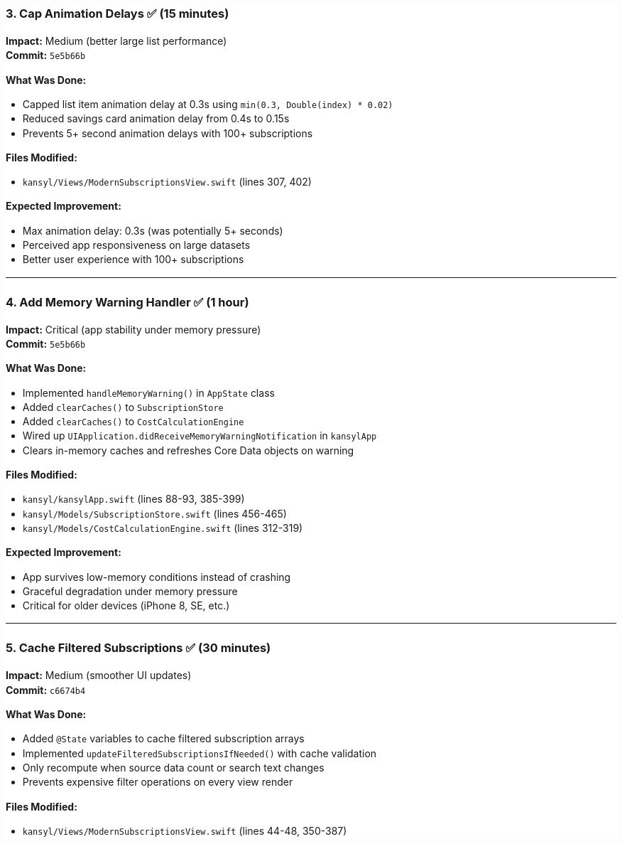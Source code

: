 ### 3. Cap Animation Delays ✅ (15 minutes)
**Impact:** Medium (better large list performance)  
**Commit:** `5e5b66b`

**What Was Done:**
- Capped list item animation delay at 0.3s using `min(0.3, Double(index) * 0.02)`
- Reduced savings card animation delay from 0.4s to 0.15s
- Prevents 5+ second animation delays with 100+ subscriptions

**Files Modified:**
- `kansyl/Views/ModernSubscriptionsView.swift` (lines 307, 402)

**Expected Improvement:**
- Max animation delay: 0.3s (was potentially 5+ seconds)
- Perceived app responsiveness on large datasets
- Better user experience with 100+ subscriptions

---

### 4. Add Memory Warning Handler ✅ (1 hour)
**Impact:** Critical (app stability under memory pressure)  
**Commit:** `5e5b66b`

**What Was Done:**
- Implemented `handleMemoryWarning()` in `AppState` class
- Added `clearCaches()` to `SubscriptionStore`
- Added `clearCaches()` to `CostCalculationEngine`
- Wired up `UIApplication.didReceiveMemoryWarningNotification` in `kansylApp`
- Clears in-memory caches and refreshes Core Data objects on warning

**Files Modified:**
- `kansyl/kansylApp.swift` (lines 88-93, 385-399)
- `kansyl/Models/SubscriptionStore.swift` (lines 456-465)
- `kansyl/Models/CostCalculationEngine.swift` (lines 312-319)

**Expected Improvement:**
- App survives low-memory conditions instead of crashing
- Graceful degradation under memory pressure
- Critical for older devices (iPhone 8, SE, etc.)

---

### 5. Cache Filtered Subscriptions ✅ (30 minutes)
**Impact:** Medium (smoother UI updates)  
**Commit:** `c6674b4`

**What Was Done:**
- Added `@State` variables to cache filtered subscription arrays
- Implemented `updateFilteredSubscriptionsIfNeeded()` with cache validation
- Only recompute when source data count or search text changes
- Prevents expensive filter operations on every view render

**Files Modified:**
- `kansyl/Views/ModernSubscriptionsView.swift` (lines 44-48, 350-387)
